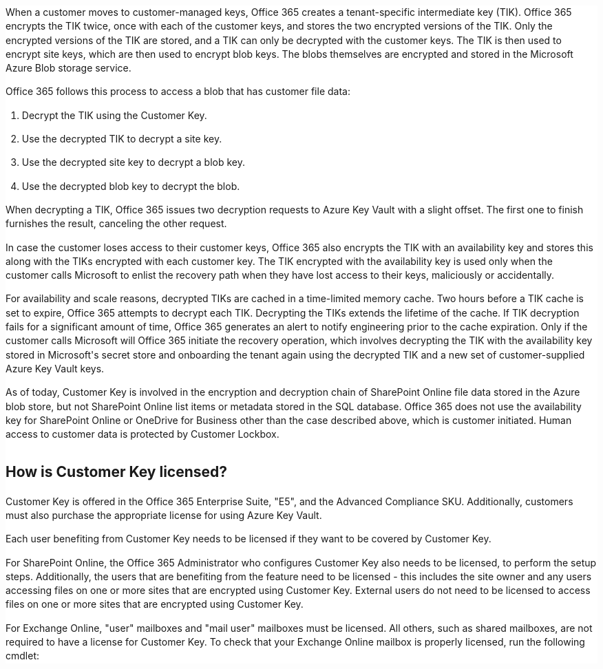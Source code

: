 When a customer moves to customer-managed keys, Office 365 creates a tenant-specific intermediate key (TIK). Office 365 encrypts the TIK twice, once with each of the customer keys, and stores the two encrypted versions of the TIK. Only the encrypted versions of the TIK are stored, and a TIK can only be decrypted with the customer keys. The TIK is then used to encrypt site keys, which are then used to encrypt blob keys. The blobs themselves are encrypted and stored in the Microsoft Azure Blob storage service.
  
Office 365 follows this process to access a blob that has customer file data:
  
1. Decrypt the TIK using the Customer Key.
    
2. Use the decrypted TIK to decrypt a site key.
    
3. Use the decrypted site key to decrypt a blob key.
    
4. Use the decrypted blob key to decrypt the blob.
    
When decrypting a TIK, Office 365 issues two decryption requests to Azure Key Vault with a slight offset. The first one to finish furnishes the result, canceling the other request.
  
In case the customer loses access to their customer keys, Office 365 also encrypts the TIK with an availability key and stores this along with the TIKs encrypted with each customer key. The TIK encrypted with the availability key is used only when the customer calls Microsoft to enlist the recovery path when they have lost access to their keys, maliciously or accidentally.
  
For availability and scale reasons, decrypted TIKs are cached in a time-limited memory cache. Two hours before a TIK cache is set to expire, Office 365 attempts to decrypt each TIK. Decrypting the TIKs extends the lifetime of the cache. If TIK decryption fails for a significant amount of time, Office 365 generates an alert to notify engineering prior to the cache expiration. Only if the customer calls Microsoft will Office 365 initiate the recovery operation, which involves decrypting the TIK with the availability key stored in Microsoft's secret store and onboarding the tenant again using the decrypted TIK and a new set of customer-supplied Azure Key Vault keys.
  
As of today, Customer Key is involved in the encryption and decryption chain of SharePoint Online file data stored in the Azure blob store, but not SharePoint Online list items or metadata stored in the SQL database. Office 365 does not use the availability key for SharePoint Online or OneDrive for Business other than the case described above, which is customer initiated. Human access to customer data is protected by Customer Lockbox.
  
## How is Customer Key licensed?
<a name="DiffCustomerKeyandBYOKAzureIP"> </a>

Customer Key is offered in the Office 365 Enterprise Suite, "E5", and the Advanced Compliance SKU. Additionally, customers must also purchase the appropriate license for using Azure Key Vault.
  
Each user benefiting from Customer Key needs to be licensed if they want to be covered by Customer Key.
  
For SharePoint Online, the Office 365 Administrator who configures Customer Key also needs to be licensed, to perform the setup steps. Additionally, the users that are benefiting from the feature need to be licensed - this includes the site owner and any users accessing files on one or more sites that are encrypted using Customer Key. External users do not need to be licensed to access files on one or more sites that are encrypted using Customer Key.
  
For Exchange Online, "user" mailboxes and "mail user" mailboxes must be licensed. All others, such as shared mailboxes, are not required to have a license for Customer Key. To check that your Exchange Online mailbox is properly licensed, run the following cmdlet:
  